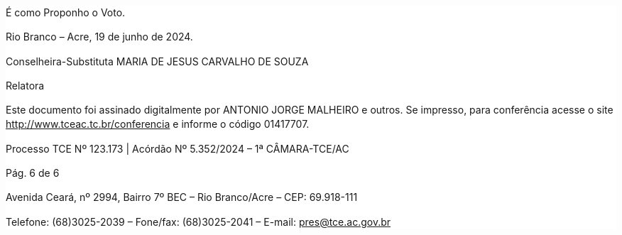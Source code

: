 É como Proponho o Voto.

Rio Branco – Acre, 19 de junho de 2024.

Conselheira-Substituta MARIA DE JESUS CARVALHO DE SOUZA

Relatora

Este documento foi assinado digitalmente por ANTONIO JORGE MALHEIRO e outros. Se impresso, para conferência acesse o site http://www.tceac.tc.br/conferencia e informe o código 01417707.

Processo TCE Nº 123.173 | Acórdão Nº 5.352/2024 – 1ª CÂMARA-TCE/AC

Pág. 6 de 6

Avenida Ceará, nº 2994, Bairro 7º BEC – Rio Branco/Acre – CEP: 69.918-111

Telefone: (68)3025-2039 – Fone/fax: (68)3025-2041 – E-mail: pres@tce.ac.gov.br

